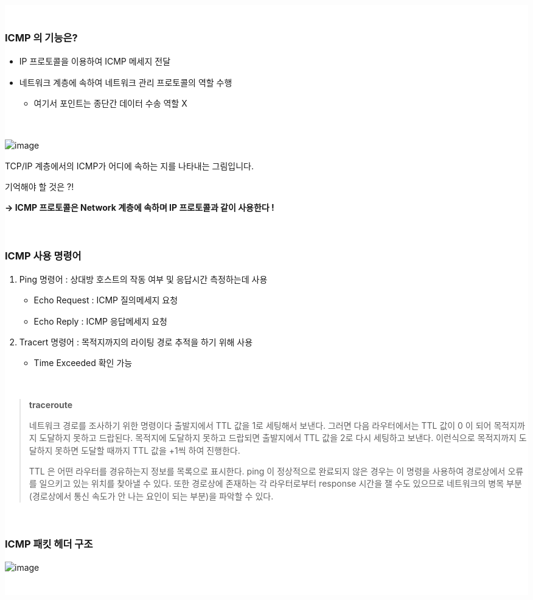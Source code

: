 <br>


### ICMP 의 기능은?

+ IP 프로토콜을 이용하여 ICMP 메세지 전달

+ 네트워크 계층에 속하여 네트워크 관리 프로토콜의 역할 수행

  + 여기서 포인트는 종단간 데이터 수송 역할 X
 
<br>

![image](https://github.com/lielocks/WIL/assets/107406265/c1bfb3e7-85c4-4b3f-9cc1-5624b1b83ee1)

TCP/IP 계층에서의 ICMP가 어디에 속하는 지를 나타내는 그림입니다. 

기억해야 할 것은 ?!

**-> ICMP 프로토콜은 Network 계층에 속하며 IP 프로토콜과 같이 사용한다 !**

<br>

### ICMP 사용 명령어
1. Ping 명령어 : 상대방 호스트의 작동 여부 및 응답시간 측정하는데 사용

   + Echo Request : ICMP 질의메세지 요청

   + Echo Reply : ICMP 응답메세지 요청


3. Tracert 명령어 : 목적지까지의 라이팅 경로 추적을 하기 위해 사용

   + Time Exceeded 확인 가능

  
<br>


> **traceroute**
>
> 네트워크 경로를 조사하기 위한 명령이다 출발지에서 TTL 값을 1로 세팅해서 보낸다.
> 그러면 다음 라우터에서는 TTL 값이 0 이 되어 목적지까지 도달하지 못하고 드랍된다.
> 목적지에 도달하지 못하고 드랍되면 출발지에서 TTL 값을 2로 다시 세팅하고 보낸다.
> 이런식으로 목적지까지 도달하지 못하면 도달할 때까지 TTL 값을 +1씩 하여 진행한다.
>
> TTL 은 어떤 라우터를 경유하는지 정보를 목록으로 표시한다.
> ping 이 정상적으로 완료되지 않은 경우는 이 명령을 사용하여 경로상에서 오류를 일으키고 있는 위치를 찾아낼 수 있다.
> 또한 경로상에 존재하는 각 라우터로부터 response 시간을 잴 수도 있으므로 네트워크의 병목 부분(경로상에서 통신 속도가 안 나는 요인이 되는 부분)을 파악할 수 있다.


<br>


### ICMP 패킷 헤더 구조 

![image](https://github.com/lielocks/WIL/assets/107406265/54acc325-2dcf-4278-b7a0-70565b338a24)

<br>
